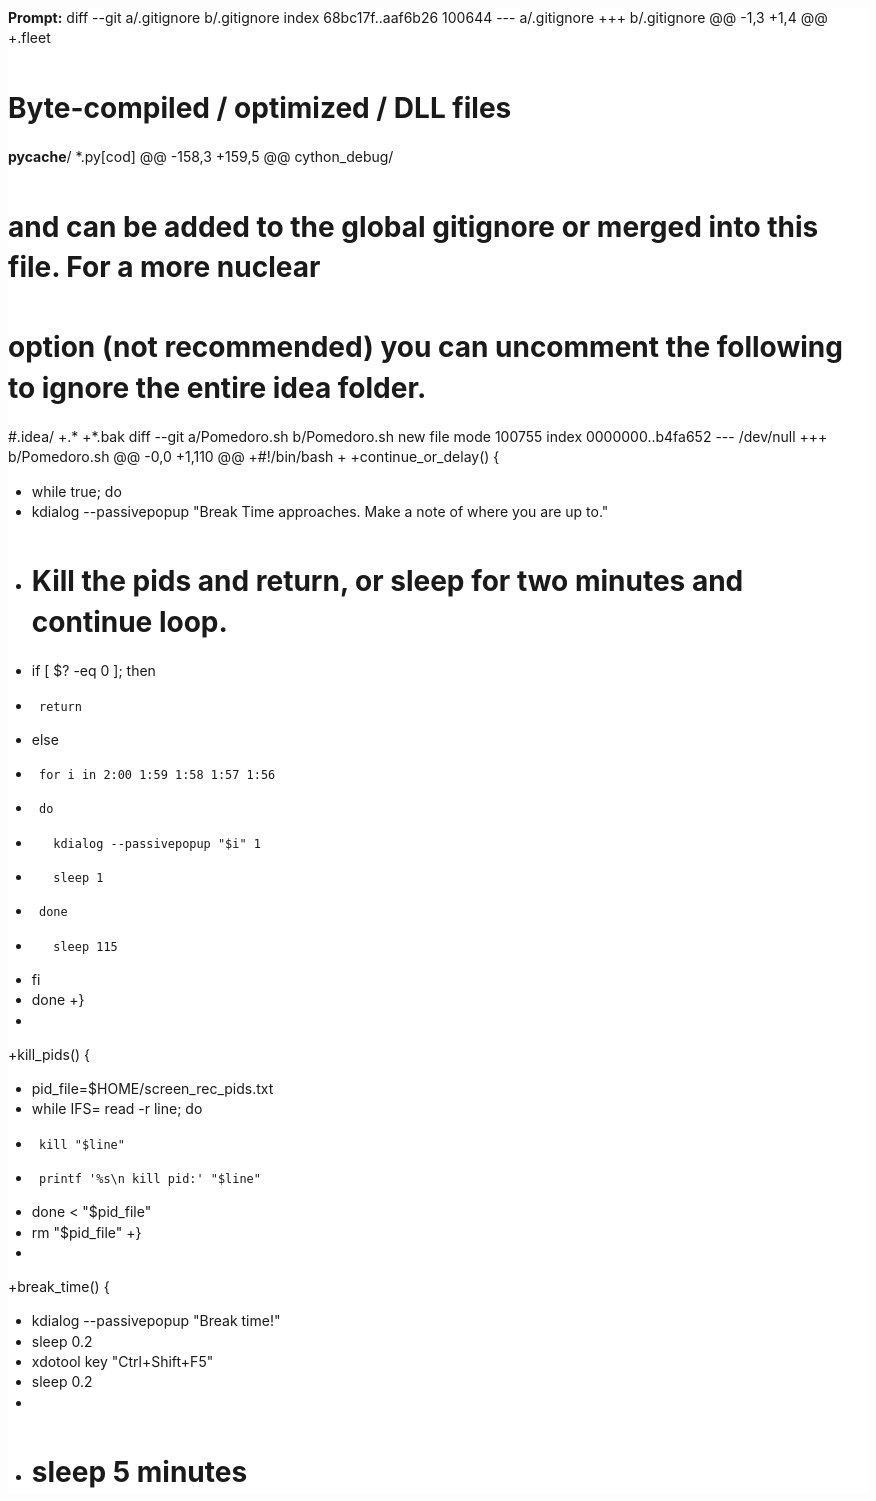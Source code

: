 **Prompt:**
diff --git a/.gitignore b/.gitignore
index 68bc17f..aaf6b26 100644
--- a/.gitignore
+++ b/.gitignore
@@ -1,3 +1,4 @@
+.fleet
 # Byte-compiled / optimized / DLL files
 __pycache__/
 *.py[cod]
@@ -158,3 +159,5 @@ cython_debug/
 #  and can be added to the global gitignore or merged into this file.  For a more nuclear
 #  option (not recommended) you can uncomment the following to ignore the entire idea folder.
 #.idea/
+.*
+*.bak
diff --git a/Pomedoro.sh b/Pomedoro.sh
new file mode 100755
index 0000000..b4fa652
--- /dev/null
+++ b/Pomedoro.sh
@@ -0,0 +1,110 @@
+#!/bin/bash
+
+continue_or_delay() {
+  while true; do
+    kdialog --passivepopup "Break Time approaches. Make a note of where you are up to."
+    # Kill the pids and return, or sleep for two minutes and continue loop.
+    if [ $? -eq 0 ]; then
+      return
+    else
+      for i in 2:00 1:59 1:58 1:57 1:56
+      do
+        kdialog --passivepopup "$i" 1
+        sleep 1
+      done
+        sleep 115
+    fi
+    done
+}
+
+kill_pids() {
+    pid_file=$HOME/screen_rec_pids.txt
+    while IFS= read -r line; do
+      kill "$line"
+      printf '%s\n kill pid:' "$line"
+    done < "$pid_file"
+    rm "$pid_file"
+}
+
+break_time() {
+  kdialog --passivepopup "Break time!"
+  sleep 0.2
+  xdotool key "Ctrl+Shift+F5"
+  sleep 0.2
+  
+  # sleep 5 minutes